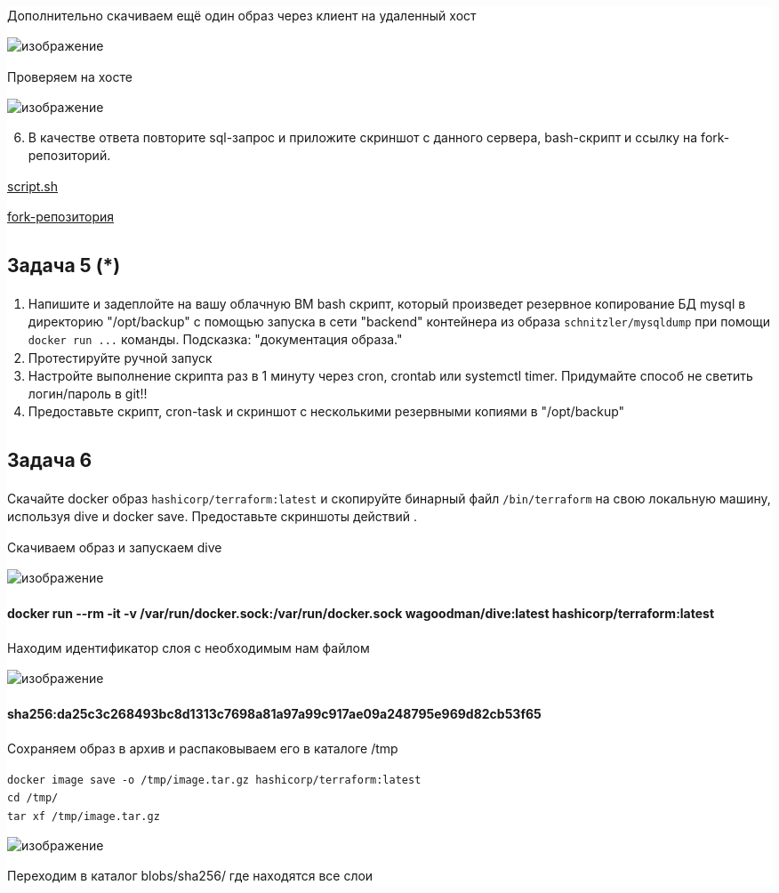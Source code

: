 Дополнительно скачиваем ещё один образ через клиент на удаленный хост

![изображение](https://github.com/user-attachments/assets/30fccc80-c03b-469f-9bf0-046162faf534)

Проверяем на хосте

![изображение](https://github.com/user-attachments/assets/f3cbf533-aebf-41de-b59b-43ba05d85c99)

6. В качестве ответа повторите  sql-запрос и приложите скриншот с данного сервера, bash-скрипт и ссылку на fork-репозиторий.

[script.sh](https://github.com/vladislav-arzybov/HOMEWORK/blob/main/15_Virtualizaciya_and_kontejnerizaciya/script.sh)

[fork-репозитория](https://github.com/vladislav-arzybov/shvirtd-example-python.git)

## Задача 5 (*)
1. Напишите и задеплойте на вашу облачную ВМ bash скрипт, который произведет резервное копирование БД mysql в директорию "/opt/backup" с помощью запуска в сети "backend" контейнера из образа ```schnitzler/mysqldump``` при помощи ```docker run ...``` команды. Подсказка: "документация образа."
2. Протестируйте ручной запуск
3. Настройте выполнение скрипта раз в 1 минуту через cron, crontab или systemctl timer. Придумайте способ не светить логин/пароль в git!!
4. Предоставьте скрипт, cron-task и скриншот с несколькими резервными копиями в "/opt/backup"

## Задача 6
Скачайте docker образ ```hashicorp/terraform:latest``` и скопируйте бинарный файл ```/bin/terraform``` на свою локальную машину, используя dive и docker save.
Предоставьте скриншоты  действий .

Скачиваем образ и запускаем dive

![изображение](https://github.com/user-attachments/assets/34aa8021-4f74-4c4a-8dab-de14fad44029)

#### docker run --rm -it -v /var/run/docker.sock:/var/run/docker.sock wagoodman/dive:latest hashicorp/terraform:latest

Находим идентификатор слоя с необходимым нам файлом

![изображение](https://github.com/user-attachments/assets/6dbeb686-aa5f-4e76-a1d7-3c29e7d4a23f)

#### sha256:da25c3c268493bc8d1313c7698a81a97a99c917ae09a248795e969d82cb53f65

Сохраняем образ в архив и распаковываем его в каталоге /tmp
```
docker image save -o /tmp/image.tar.gz hashicorp/terraform:latest
cd /tmp/ 
tar xf /tmp/image.tar.gz
```
![изображение](https://github.com/user-attachments/assets/b4e5faea-88d3-41d1-aea9-20f26af5f281)

Переходим в каталог blobs/sha256/ где находятся все слои
